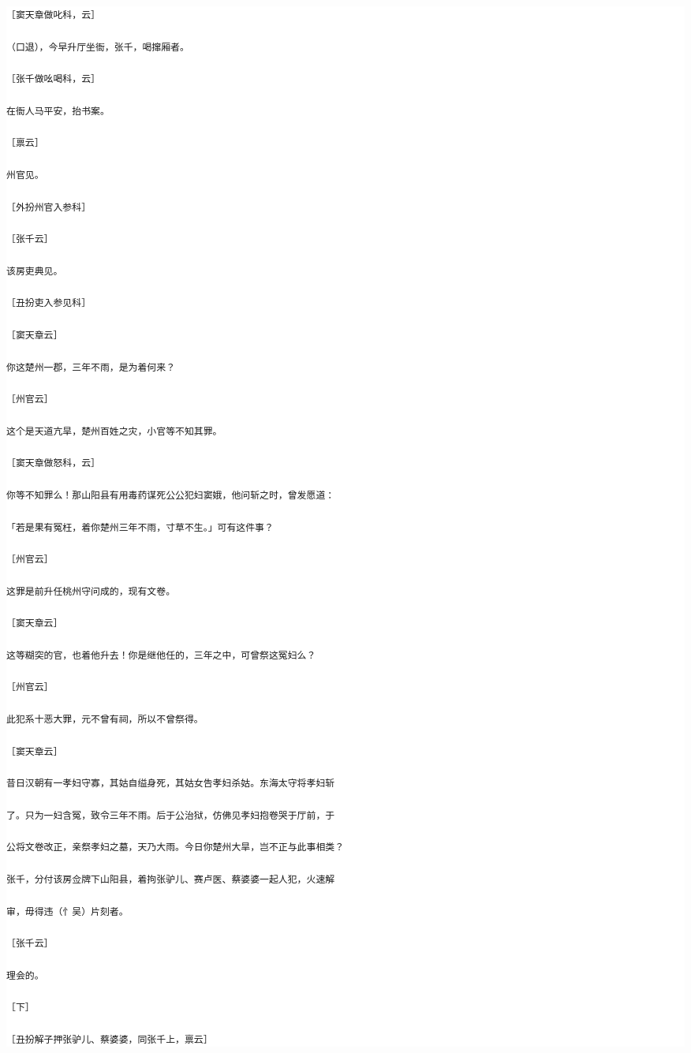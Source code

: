     ［窦天章做叱科，云］

    （口退），今早升厅坐衙，张千，喝撺厢者。

    ［张千做吆喝科，云］

    在衙人马平安，抬书案。

    ［禀云］

    州官见。

    ［外扮州官入参科］

    ［张千云］

    该房吏典见。

    ［丑扮吏入参见科］

    ［窦天章云］

    你这楚州一郡，三年不雨，是为着何来？

    ［州官云］

    这个是天道亢旱，楚州百姓之灾，小官等不知其罪。

    ［窦天章做怒科，云］

    你等不知罪么！那山阳县有用毒药谋死公公犯妇窦娥，他问斩之时，曾发愿道：

    「若是果有冤枉，着你楚州三年不雨，寸草不生。」可有这件事？

    ［州官云］

    这罪是前升任桃州守问成的，现有文卷。

    ［窦天章云］

    这等糊突的官，也着他升去！你是继他任的，三年之中，可曾祭这冤妇么？

    ［州官云］

    此犯系十恶大罪，元不曾有祠，所以不曾祭得。

    ［窦天章云］

    昔日汉朝有一孝妇守寡，其姑自缢身死，其姑女告孝妇杀姑。东海太守将孝妇斩

    了。只为一妇含冤，致令三年不雨。后于公治狱，仿佛见孝妇抱卷哭于厅前，于

    公将文卷改正，亲祭孝妇之墓，天乃大雨。今日你楚州大旱，岂不正与此事相类？

    张千，分付该房佥牌下山阳县，着拘张驴儿、赛卢医、蔡婆婆一起人犯，火速解

    审，毋得违（忄吴）片刻者。

    ［张千云］

    理会的。

    ［下］

    ［丑扮解子押张驴儿、蔡婆婆，同张千上，禀云］
